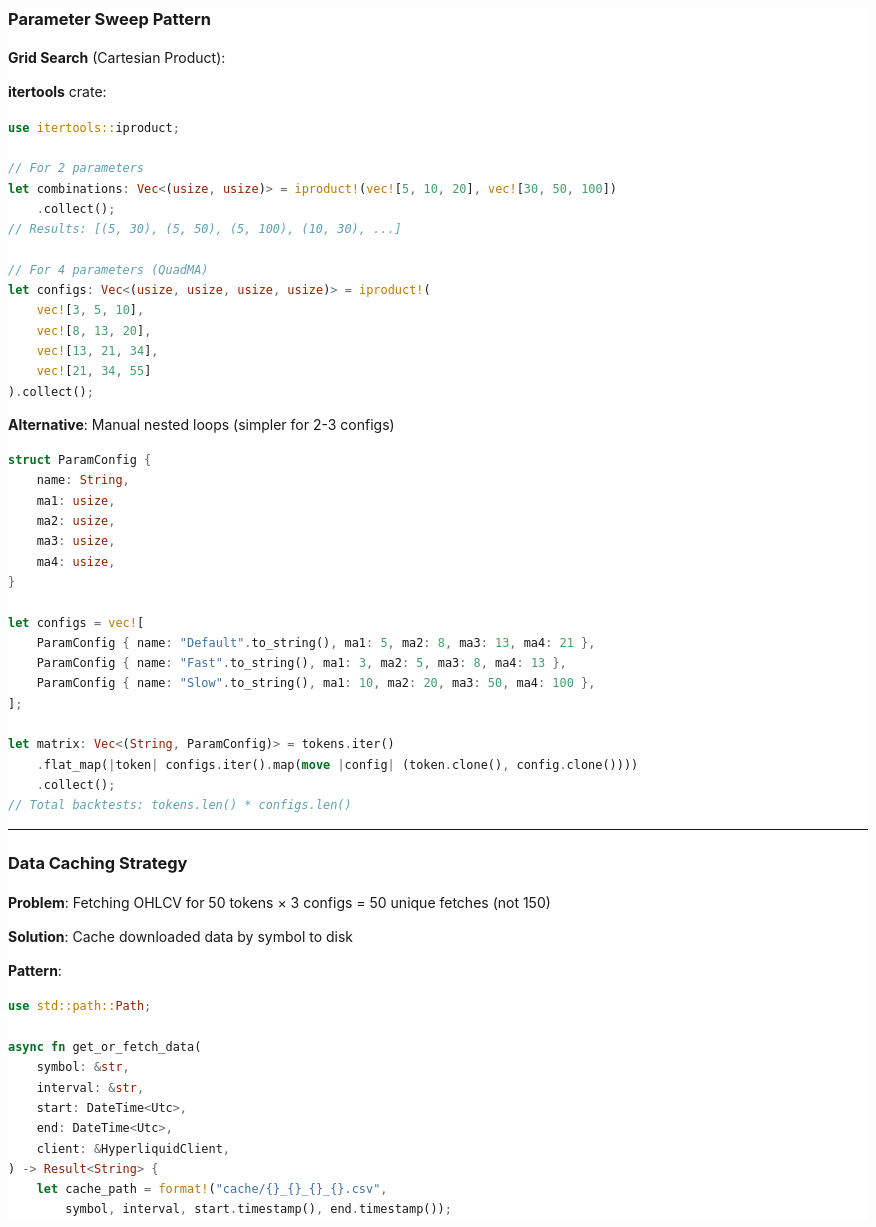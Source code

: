 
### Parameter Sweep Pattern

**Grid Search** (Cartesian Product):

**itertools** crate:
```rust
use itertools::iproduct;

// For 2 parameters
let combinations: Vec<(usize, usize)> = iproduct!(vec![5, 10, 20], vec![30, 50, 100])
    .collect();
// Results: [(5, 30), (5, 50), (5, 100), (10, 30), ...]

// For 4 parameters (QuadMA)
let configs: Vec<(usize, usize, usize, usize)> = iproduct!(
    vec![3, 5, 10],
    vec![8, 13, 20],
    vec![13, 21, 34],
    vec![21, 34, 55]
).collect();
```

**Alternative**: Manual nested loops (simpler for 2-3 configs)

```rust
struct ParamConfig {
    name: String,
    ma1: usize,
    ma2: usize,
    ma3: usize,
    ma4: usize,
}

let configs = vec![
    ParamConfig { name: "Default".to_string(), ma1: 5, ma2: 8, ma3: 13, ma4: 21 },
    ParamConfig { name: "Fast".to_string(), ma1: 3, ma2: 5, ma3: 8, ma4: 13 },
    ParamConfig { name: "Slow".to_string(), ma1: 10, ma2: 20, ma3: 50, ma4: 100 },
];

let matrix: Vec<(String, ParamConfig)> = tokens.iter()
    .flat_map(|token| configs.iter().map(move |config| (token.clone(), config.clone())))
    .collect();
// Total backtests: tokens.len() * configs.len()
```

---

### Data Caching Strategy

**Problem**: Fetching OHLCV for 50 tokens × 3 configs = 50 unique fetches (not 150)

**Solution**: Cache downloaded data by symbol to disk

**Pattern**:
```rust
use std::path::Path;

async fn get_or_fetch_data(
    symbol: &str,
    interval: &str,
    start: DateTime<Utc>,
    end: DateTime<Utc>,
    client: &HyperliquidClient,
) -> Result<String> {
    let cache_path = format!("cache/{}_{}_{}_{}.csv",
        symbol, interval, start.timestamp(), end.timestamp());
```